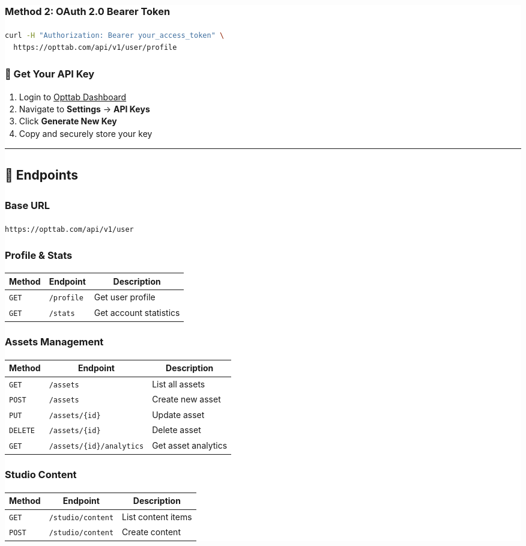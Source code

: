 ### Method 2: OAuth 2.0 Bearer Token

```bash
curl -H "Authorization: Bearer your_access_token" \
  https://opttab.com/api/v1/user/profile
```

### 🔑 Get Your API Key

1. Login to [Opttab Dashboard](https://opttab.com/dashboard)
2. Navigate to **Settings** → **API Keys**
3. Click **Generate New Key**
4. Copy and securely store your key

---

## 📡 Endpoints

### Base URL
```
https://opttab.com/api/v1/user
```

### Profile & Stats

| Method | Endpoint | Description |
|--------|----------|-------------|
| `GET` | `/profile` | Get user profile |
| `GET` | `/stats` | Get account statistics |

### Assets Management

| Method | Endpoint | Description |
|--------|----------|-------------|
| `GET` | `/assets` | List all assets |
| `POST` | `/assets` | Create new asset |
| `PUT` | `/assets/{id}` | Update asset |
| `DELETE` | `/assets/{id}` | Delete asset |
| `GET` | `/assets/{id}/analytics` | Get asset analytics |

### Studio Content

| Method | Endpoint | Description |
|--------|----------|-------------|
| `GET` | `/studio/content` | List content items |
| `POST` | `/studio/content` | Create content |
